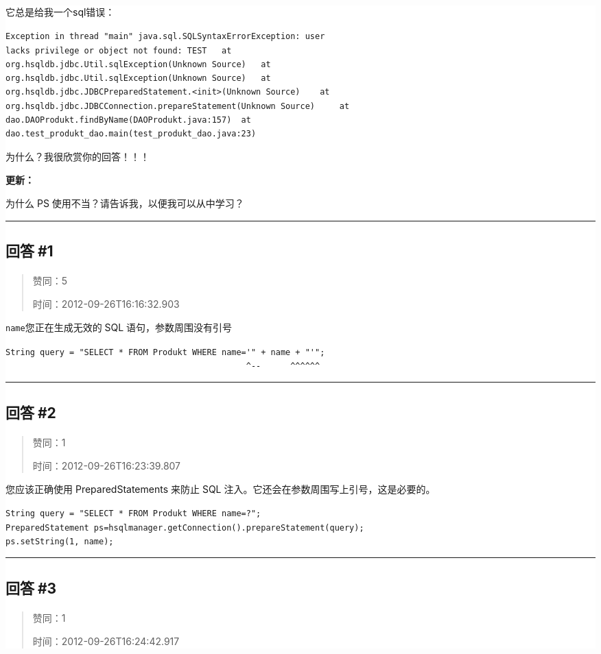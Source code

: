 它总是给我一个sql错误：

```
Exception in thread "main" java.sql.SQLSyntaxErrorException: user
lacks privilege or object not found: TEST   at
org.hsqldb.jdbc.Util.sqlException(Unknown Source)   at
org.hsqldb.jdbc.Util.sqlException(Unknown Source)   at
org.hsqldb.jdbc.JDBCPreparedStatement.<init>(Unknown Source)    at
org.hsqldb.jdbc.JDBCConnection.prepareStatement(Unknown Source)     at
dao.DAOProdukt.findByName(DAOProdukt.java:157)  at
dao.test_produkt_dao.main(test_produkt_dao.java:23) 
```

为什么？我很欣赏你的回答！！！

**更新：**

为什么 PS 使用不当？请告诉我，以便我可以从中学习？

* * *

## 回答 #1

> 赞同：5
> 
> 时间：2012-09-26T16:16:32.903

`name`您正在生成无效的 SQL 语句，参数周围没有引号

```
String query = "SELECT * FROM Produkt WHERE name='" + name + "'";
                                                 ^--      ^^^^^^ 
```

* * *

## 回答 #2

> 赞同：1
> 
> 时间：2012-09-26T16:23:39.807

您应该正确使用 PreparedStatements 来防止 SQL 注入。它还会在参数周围写上引号，这是必要的。

```
String query = "SELECT * FROM Produkt WHERE name=?";
PreparedStatement ps=hsqlmanager.getConnection().prepareStatement(query);
ps.setString(1, name); 
```

* * *

## 回答 #3

> 赞同：1
> 
> 时间：2012-09-26T16:24:42.917
